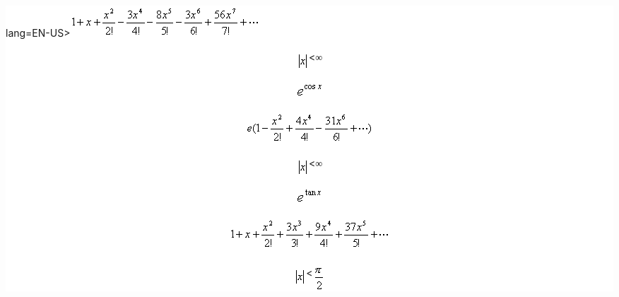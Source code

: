   lang=EN-US><img width=269 height=44
  src="res/17e9d95da129bdd93c34fb6cc6aaaa52_5486_files/image183.gif" u1:shapes="_x0000_i1135"></span></sub></p>
  </td>
  <td width=126 valign=top style='width:94.5pt;border:none;padding:0mm 5.4pt 0mm 5.4pt'>
  <p class=MsoNormal align=center style='text-align:center'><sub><span
  lang=EN-US><img width=17 height=27
  src="res/17e9d95da129bdd93c34fb6cc6aaaa52_5486_files/image184.gif" u1:shapes="_x0000_i1136"
  align=absmiddle></span></sub><span lang=EN-US>&lt;</span><span lang=ZH-CN
  style='font-family:宋体_GB2312'>∞</span></p>
  </td>
 </tr>
 <tr>
  <td width=112 valign=top style='width:84.0pt;border:none;border-right:solid windowtext 1.0pt;
  padding:0mm 5.4pt 0mm 5.4pt'>
  <p class=MsoNormal align=center style='text-align:center'><sub><span
  lang=EN-US><img width=39 height=25
  src="res/17e9d95da129bdd93c34fb6cc6aaaa52_5486_files/image186.gif" u1:shapes="_x0000_i1137"></span></sub></p>
  </td>
  <td width=385 valign=top style='width:288.75pt;border:none;border-right:solid windowtext 1.0pt;
  padding:0mm 5.4pt 0mm 5.4pt'>
  <p class=MsoNormal align=center style='text-align:center'><sub><span
  lang=EN-US><img width=181 height=44
  src="res/17e9d95da129bdd93c34fb6cc6aaaa52_5486_files/image188.gif" u1:shapes="_x0000_i1138"></span></sub></p>
  </td>
  <td width=126 valign=top style='width:94.5pt;border:none;padding:0mm 5.4pt 0mm 5.4pt'>
  <p class=MsoNormal align=center style='text-align:center'><sub><span
  lang=EN-US><img width=17 height=27
  src="res/17e9d95da129bdd93c34fb6cc6aaaa52_5486_files/image189.gif" u1:shapes="_x0000_i1139"
  align=absmiddle></span></sub><span lang=EN-US>&lt;</span><span lang=ZH-CN
  style='font-family:宋体_GB2312'>∞</span></p>
  </td>
 </tr>
 <tr>
  <td width=112 valign=top style='width:84.0pt;border:none;border-right:solid windowtext 1.0pt;
  padding:0mm 5.4pt 0mm 5.4pt'>
  <p class=MsoNormal align=center style='text-align:center'><sub><span
  lang=EN-US><img width=39 height=25
  src="res/17e9d95da129bdd93c34fb6cc6aaaa52_5486_files/image191.gif" u1:shapes="_x0000_i1140"></span></sub></p>
  </td>
  <td width=385 valign=top style='width:288.75pt;border:none;border-right:solid windowtext 1.0pt;
  padding:0mm 5.4pt 0mm 5.4pt'>
  <p class=MsoNormal align=center style='text-align:center'><sub><span
  lang=EN-US><img width=229 height=44
  src="res/17e9d95da129bdd93c34fb6cc6aaaa52_5486_files/image193.gif" u1:shapes="_x0000_i1141"></span></sub></p>
  </td>
  <td width=126 valign=top style='width:94.5pt;border:none;padding:0mm 5.4pt 0mm 5.4pt'>
  <p class=MsoNormal align=center style='text-align:center'><sub><span
  lang=EN-US><img width=17 height=27
  src="res/17e9d95da129bdd93c34fb6cc6aaaa52_5486_files/image194.gif" u1:shapes="_x0000_i1142"
  align=absmiddle></span></sub><span lang=EN-US>&lt;<sub><img width=17
  height=41 src="res/17e9d95da129bdd93c34fb6cc6aaaa52_5486_files/image196.gif"
  u1:shapes="_x0000_i1143" align=absmiddle></sub></span></p>
  </td>